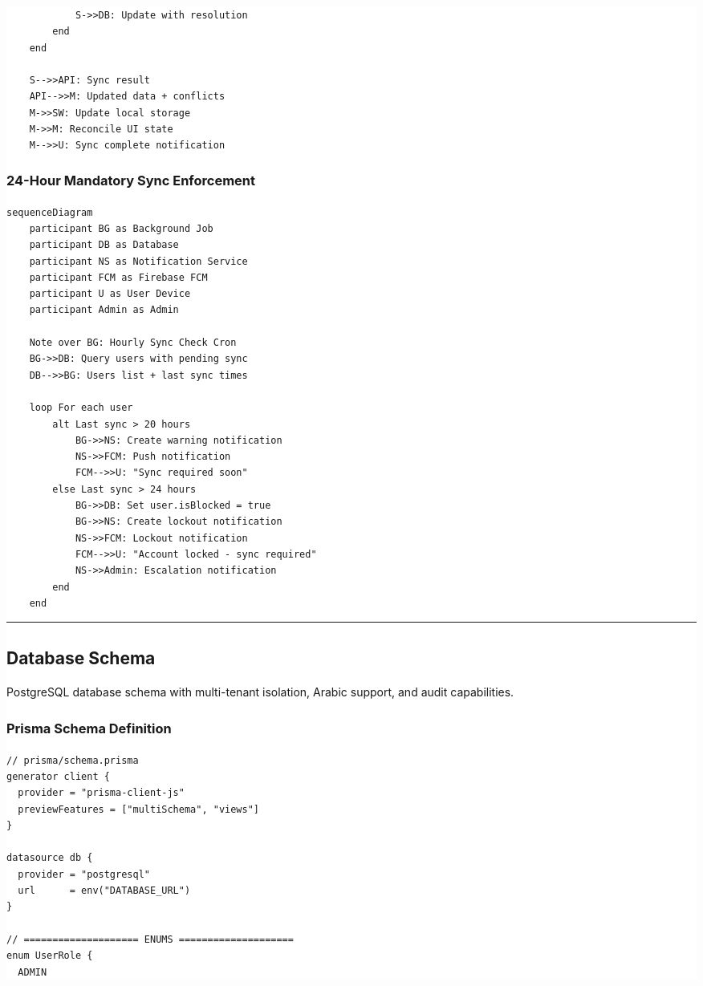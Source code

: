 ```mermaid
            S->>DB: Update with resolution
        end
    end

    S-->>API: Sync result
    API-->>M: Updated data + conflicts
    M->>SW: Update local storage
    M->>M: Reconcile UI state
    M-->>U: Sync complete notification
```

### 24-Hour Mandatory Sync Enforcement

```mermaid
sequenceDiagram
    participant BG as Background Job
    participant DB as Database
    participant NS as Notification Service
    participant FCM as Firebase FCM
    participant U as User Device
    participant Admin as Admin

    Note over BG: Hourly Sync Check Cron
    BG->>DB: Query users with pending sync
    DB-->>BG: Users list + last sync times

    loop For each user
        alt Last sync > 20 hours
            BG->>NS: Create warning notification
            NS->>FCM: Push notification
            FCM-->>U: "Sync required soon"
        else Last sync > 24 hours
            BG->>DB: Set user.isBlocked = true
            BG->>NS: Create lockout notification
            NS->>FCM: Lockout notification
            FCM-->>U: "Account locked - sync required"
            NS->>Admin: Escalation notification
        end
    end
```

---

## Database Schema

PostgreSQL database schema with multi-tenant isolation, Arabic support, and audit capabilities.

### Prisma Schema Definition

```prisma
// prisma/schema.prisma
generator client {
  provider = "prisma-client-js"
  previewFeatures = ["multiSchema", "views"]
}

datasource db {
  provider = "postgresql"
  url      = env("DATABASE_URL")
}

// ==================== ENUMS ====================
enum UserRole {
  ADMIN
```